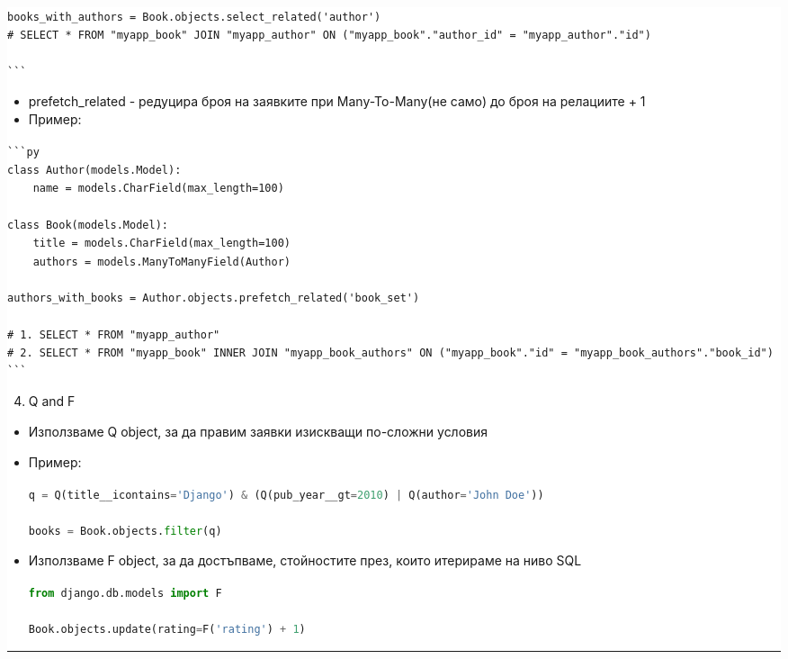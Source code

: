 	books_with_authors = Book.objects.select_related('author') 
	# SELECT * FROM "myapp_book" JOIN "myapp_author" ON ("myapp_book"."author_id" = "myapp_author"."id")

	```
   
   - prefetch_related - редуцира броя на заявките при Many-To-Many(не само) до броя на релациите + 1
   - Пример:

	```py
	class Author(models.Model):
	    name = models.CharField(max_length=100)
	
	class Book(models.Model):
	    title = models.CharField(max_length=100)
	    authors = models.ManyToManyField(Author)
	
	authors_with_books = Author.objects.prefetch_related('book_set')
	
	# 1. SELECT * FROM "myapp_author"
	# 2. SELECT * FROM "myapp_book" INNER JOIN "myapp_book_authors" ON ("myapp_book"."id" = "myapp_book_authors"."book_id")
	```

4. Q and F

  - Използваме Q object, за да правим заявки изискващи по-сложни условия
  - Пример:

	```py
	q = Q(title__icontains='Django') & (Q(pub_year__gt=2010) | Q(author='John Doe'))
	
	books = Book.objects.filter(q)
	
	``` 

  - Използваме F object, за да достъпваме, стойностите през, които итерираме на ниво SQL

	```py
	from django.db.models import F
	
	Book.objects.update(rating=F('rating') + 1)
	```

---

